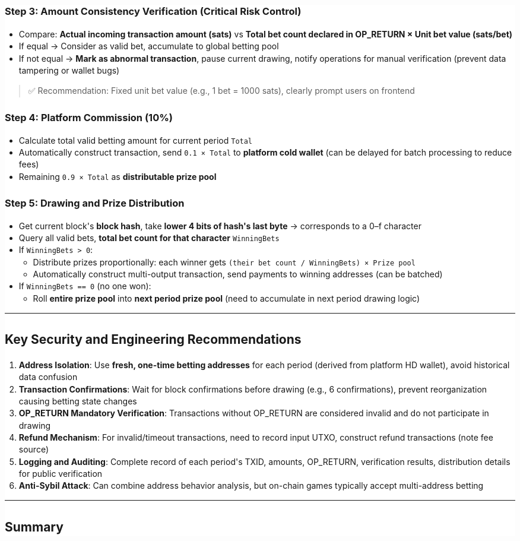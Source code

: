 ### Step 3: Amount Consistency Verification (Critical Risk Control)

- Compare: **Actual incoming transaction amount (sats)** vs **Total bet count declared in OP_RETURN × Unit bet value (sats/bet)**
- If equal → Consider as valid bet, accumulate to global betting pool
- If not equal → **Mark as abnormal transaction**, pause current drawing, notify operations for manual verification (prevent data tampering or wallet bugs)

> ✅ Recommendation: Fixed unit bet value (e.g., 1 bet = 1000 sats), clearly prompt users on frontend

### Step 4: Platform Commission (10%)

- Calculate total valid betting amount for current period `Total`
- Automatically construct transaction, send `0.1 × Total` to **platform cold wallet** (can be delayed for batch processing to reduce fees)
- Remaining `0.9 × Total` as **distributable prize pool**

### Step 5: Drawing and Prize Distribution

- Get current block's **block hash**, take **lower 4 bits of hash's last byte** → corresponds to a 0–f character
- Query all valid bets, **total bet count for that character** `WinningBets`
- If `WinningBets > 0`:
  - Distribute prizes proportionally: each winner gets `(their bet count / WinningBets) × Prize pool`
  - Automatically construct multi-output transaction, send payments to winning addresses (can be batched)
- If `WinningBets == 0` (no one won):
  - Roll **entire prize pool** into **next period prize pool** (need to accumulate in next period drawing logic)

---

## Key Security and Engineering Recommendations

1. **Address Isolation**: Use **fresh, one-time betting addresses** for each period (derived from platform HD wallet), avoid historical data confusion
2. **Transaction Confirmations**: Wait for block confirmations before drawing (e.g., 6 confirmations), prevent reorganization causing betting state changes
3. **OP_RETURN Mandatory Verification**: Transactions without OP_RETURN are considered invalid and do not participate in drawing
4. **Refund Mechanism**: For invalid/timeout transactions, need to record input UTXO, construct refund transactions (note fee source)
5. **Logging and Auditing**: Complete record of each period's TXID, amounts, OP_RETURN, verification results, distribution details for public verification
6. **Anti-Sybil Attack**: Can combine address behavior analysis, but on-chain games typically accept multi-address betting

---

## Summary

